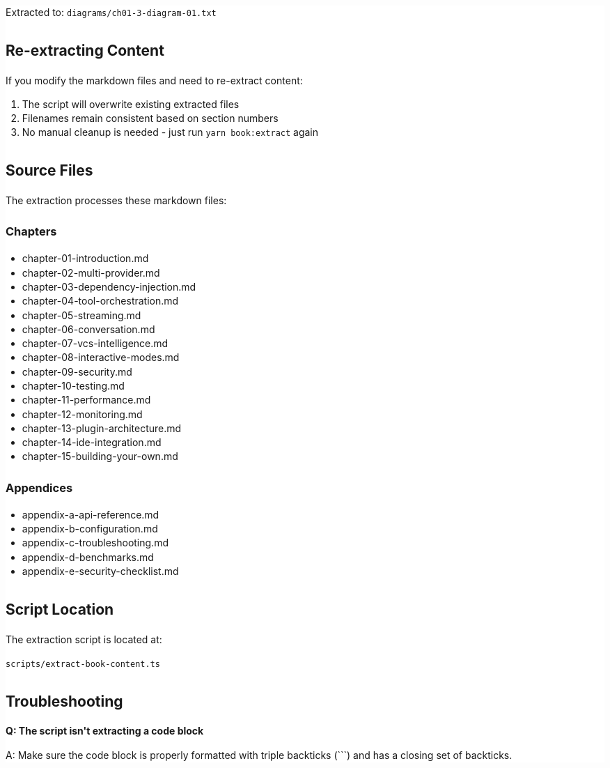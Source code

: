 Extracted to: `diagrams/ch01-3-diagram-01.txt`

## Re-extracting Content

If you modify the markdown files and need to re-extract content:

1. The script will overwrite existing extracted files
2. Filenames remain consistent based on section numbers
3. No manual cleanup is needed - just run `yarn book:extract` again

## Source Files

The extraction processes these markdown files:

### Chapters
- chapter-01-introduction.md
- chapter-02-multi-provider.md
- chapter-03-dependency-injection.md
- chapter-04-tool-orchestration.md
- chapter-05-streaming.md
- chapter-06-conversation.md
- chapter-07-vcs-intelligence.md
- chapter-08-interactive-modes.md
- chapter-09-security.md
- chapter-10-testing.md
- chapter-11-performance.md
- chapter-12-monitoring.md
- chapter-13-plugin-architecture.md
- chapter-14-ide-integration.md
- chapter-15-building-your-own.md

### Appendices
- appendix-a-api-reference.md
- appendix-b-configuration.md
- appendix-c-troubleshooting.md
- appendix-d-benchmarks.md
- appendix-e-security-checklist.md

## Script Location

The extraction script is located at:
```
scripts/extract-book-content.ts
```

## Troubleshooting

**Q: The script isn't extracting a code block**

A: Make sure the code block is properly formatted with triple backticks (\`\`\`) and has a closing set of backticks.
